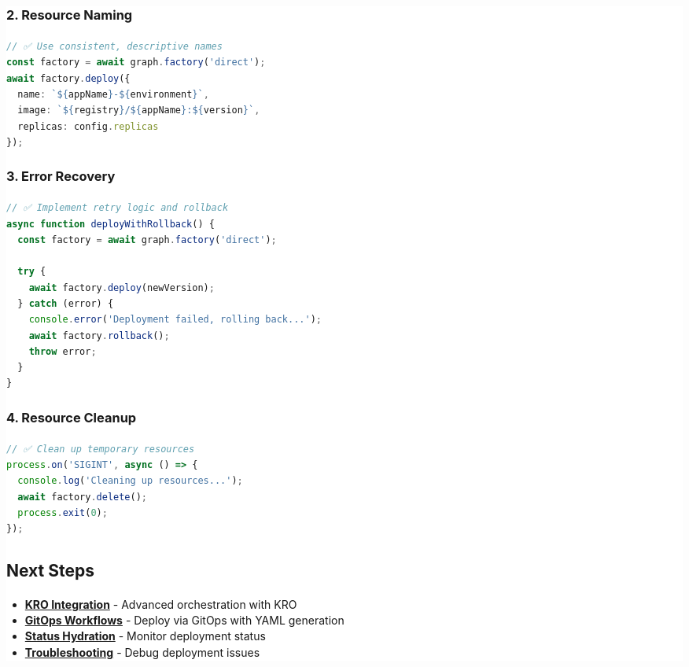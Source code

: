 ### 2. Resource Naming

```typescript
// ✅ Use consistent, descriptive names
const factory = await graph.factory('direct');
await factory.deploy({
  name: `${appName}-${environment}`,
  image: `${registry}/${appName}:${version}`,
  replicas: config.replicas
});
```

### 3. Error Recovery

```typescript
// ✅ Implement retry logic and rollback
async function deployWithRollback() {
  const factory = await graph.factory('direct');
  
  try {
    await factory.deploy(newVersion);
  } catch (error) {
    console.error('Deployment failed, rolling back...');
    await factory.rollback();
    throw error;
  }
}
```

### 4. Resource Cleanup

```typescript
// ✅ Clean up temporary resources
process.on('SIGINT', async () => {
  console.log('Cleaning up resources...');
  await factory.delete();
  process.exit(0);
});
```

## Next Steps

- **[KRO Integration](./kro-integration.md)** - Advanced orchestration with KRO
- **[GitOps Workflows](./gitops.md)** - Deploy via GitOps with YAML generation
- **[Status Hydration](./status-hydration.md)** - Monitor deployment status
- **[Troubleshooting](./troubleshooting.md)** - Debug deployment issues